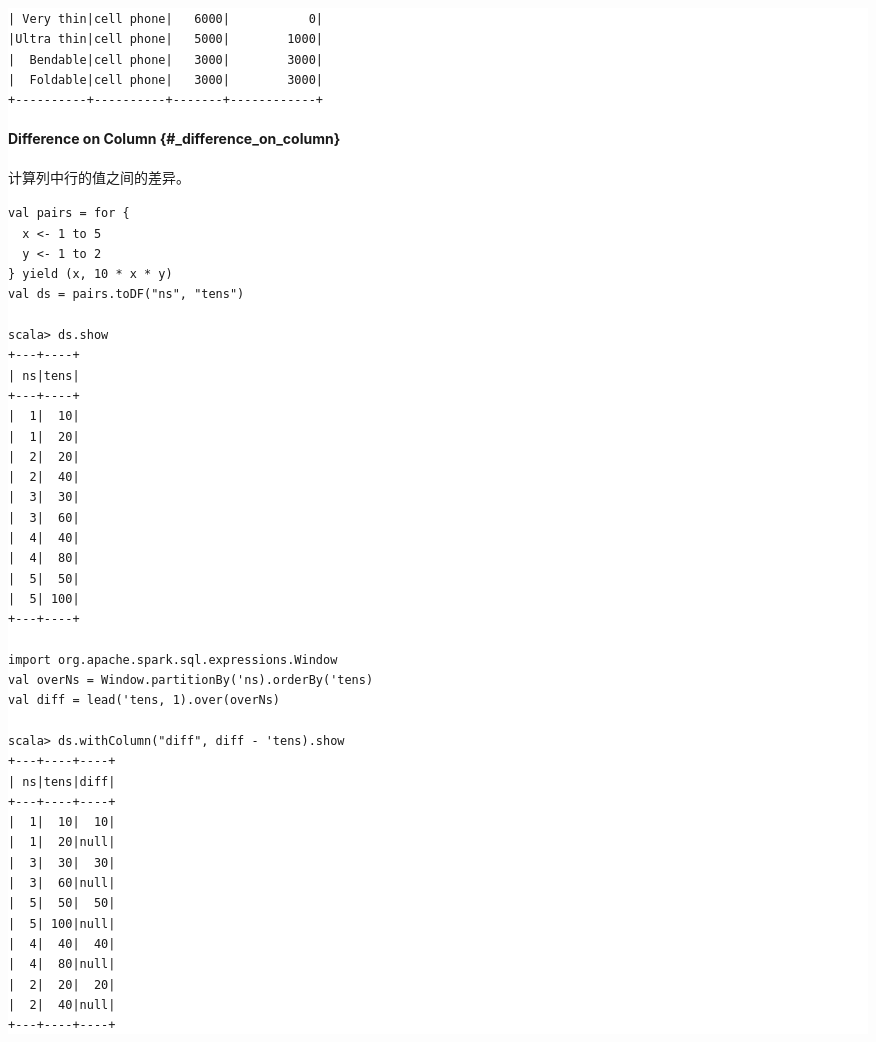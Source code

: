 ```
| Very thin|cell phone|   6000|           0|
|Ultra thin|cell phone|   5000|        1000|
|  Bendable|cell phone|   3000|        3000|
|  Foldable|cell phone|   3000|        3000|
+----------+----------+-------+------------+
```

#### Difference on Column {#_difference_on_column}

计算列中行的值之间的差异。

```
val pairs = for {
  x <- 1 to 5
  y <- 1 to 2
} yield (x, 10 * x * y)
val ds = pairs.toDF("ns", "tens")

scala> ds.show
+---+----+
| ns|tens|
+---+----+
|  1|  10|
|  1|  20|
|  2|  20|
|  2|  40|
|  3|  30|
|  3|  60|
|  4|  40|
|  4|  80|
|  5|  50|
|  5| 100|
+---+----+

import org.apache.spark.sql.expressions.Window
val overNs = Window.partitionBy('ns).orderBy('tens)
val diff = lead('tens, 1).over(overNs)

scala> ds.withColumn("diff", diff - 'tens).show
+---+----+----+
| ns|tens|diff|
+---+----+----+
|  1|  10|  10|
|  1|  20|null|
|  3|  30|  30|
|  3|  60|null|
|  5|  50|  50|
|  5| 100|null|
|  4|  40|  40|
|  4|  80|null|
|  2|  20|  20|
|  2|  40|null|
+---+----+----+
```
